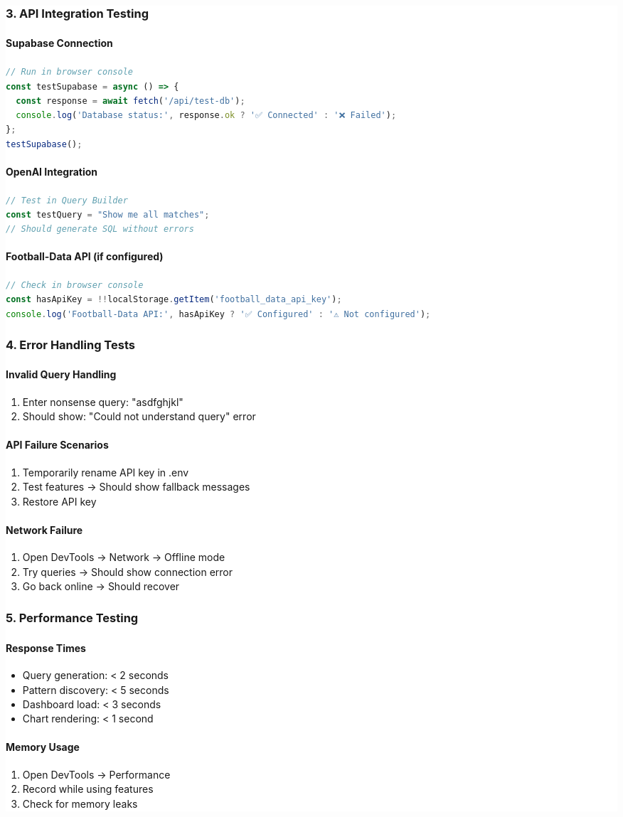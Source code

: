 ### 3. API Integration Testing

#### Supabase Connection
```javascript
// Run in browser console
const testSupabase = async () => {
  const response = await fetch('/api/test-db');
  console.log('Database status:', response.ok ? '✅ Connected' : '❌ Failed');
};
testSupabase();
```

#### OpenAI Integration
```javascript
// Test in Query Builder
const testQuery = "Show me all matches";
// Should generate SQL without errors
```

#### Football-Data API (if configured)
```javascript
// Check in browser console
const hasApiKey = !!localStorage.getItem('football_data_api_key');
console.log('Football-Data API:', hasApiKey ? '✅ Configured' : '⚠️ Not configured');
```

### 4. Error Handling Tests

#### Invalid Query Handling
1. Enter nonsense query: "asdfghjkl"
2. Should show: "Could not understand query" error

#### API Failure Scenarios
1. Temporarily rename API key in .env
2. Test features → Should show fallback messages
3. Restore API key

#### Network Failure
1. Open DevTools → Network → Offline mode
2. Try queries → Should show connection error
3. Go back online → Should recover

### 5. Performance Testing

#### Response Times
- Query generation: < 2 seconds
- Pattern discovery: < 5 seconds
- Dashboard load: < 3 seconds
- Chart rendering: < 1 second

#### Memory Usage
1. Open DevTools → Performance
2. Record while using features
3. Check for memory leaks
